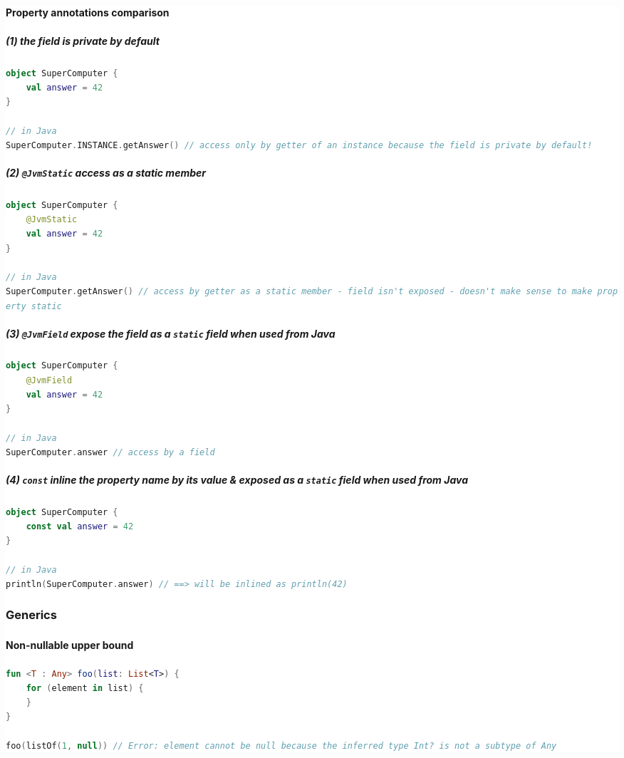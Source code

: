 #### Property annotations comparison

##### (1) the field is private by default
```kotlin
object SuperComputer {
    val answer = 42
}

// in Java
SuperComputer.INSTANCE.getAnswer() // access only by getter of an instance because the field is private by default!
```

##### (2) `@JvmStatic` access as a static member
```kotlin
object SuperComputer {
    @JvmStatic
    val answer = 42
}

// in Java
SuperComputer.getAnswer() // access by getter as a static member - field isn't exposed - doesn't make sense to make property static
```

##### (3) `@JvmField` expose the field as a `static` field when used from Java
```kotlin
object SuperComputer {
    @JvmField
    val answer = 42
}

// in Java
SuperComputer.answer // access by a field
```

##### (4) `const` inline the property name by its value & exposed as a `static` field when used from Java
```kotlin
object SuperComputer {
    const val answer = 42
}

// in Java
println(SuperComputer.answer) // ==> will be inlined as println(42)
```

### Generics

#### Non-nullable upper bound
```kotlin
fun <T : Any> foo(list: List<T>) {
    for (element in list) {
    }
}

foo(listOf(1, null)) // Error: element cannot be null because the inferred type Int? is not a subtype of Any
```
